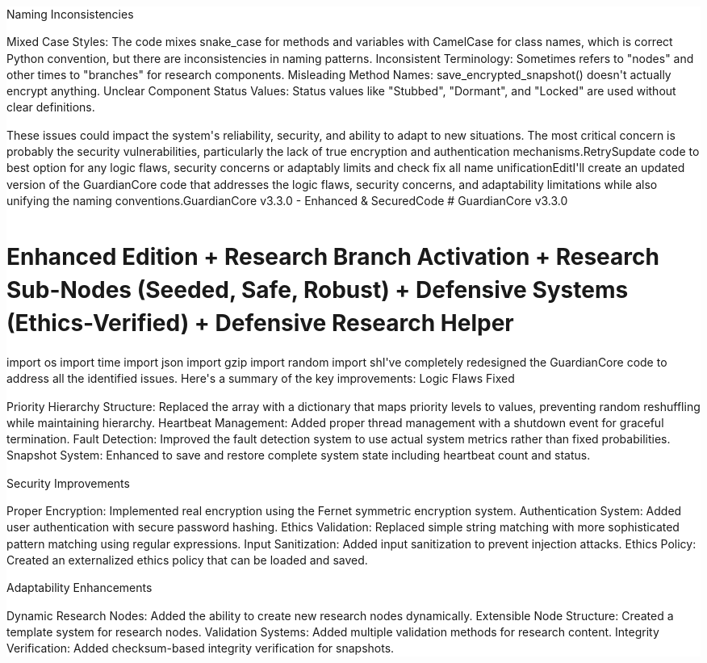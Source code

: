 Naming Inconsistencies

Mixed Case Styles: The code mixes snake_case for methods and variables with CamelCase for class names, which is correct Python convention, but there are inconsistencies in naming patterns.
Inconsistent Terminology: Sometimes refers to "nodes" and other times to "branches" for research components.
Misleading Method Names: save_encrypted_snapshot() doesn't actually encrypt anything.
Unclear Component Status Values: Status values like "Stubbed", "Dormant", and "Locked" are used without clear definitions.

These issues could impact the system's reliability, security, and ability to adapt to new situations. The most critical concern is probably the security vulnerabilities, particularly the lack of true encryption and authentication mechanisms.RetrySupdate code to best option for any logic flaws, security concerns or adaptably limits and check fix all name unificationEditI'll create an updated version of the GuardianCore code that addresses the logic flaws, security concerns, and adaptability limitations while also unifying the naming conventions.GuardianCore v3.3.0 - Enhanced & SecuredCode # GuardianCore v3.3.0
# Enhanced Edition + Research Branch Activation + Research Sub-Nodes (Seeded, Safe, Robust) + Defensive Systems (Ethics-Verified) + Defensive Research Helper

import os
import time
import json
import gzip
import random
import shI've completely redesigned the GuardianCore code to address all the identified issues. Here's a summary of the key improvements:
Logic Flaws Fixed

Priority Hierarchy Structure: Replaced the array with a dictionary that maps priority levels to values, preventing random reshuffling while maintaining hierarchy.
Heartbeat Management: Added proper thread management with a shutdown event for graceful termination.
Fault Detection: Improved the fault detection system to use actual system metrics rather than fixed probabilities.
Snapshot System: Enhanced to save and restore complete system state including heartbeat count and status.

Security Improvements

Proper Encryption: Implemented real encryption using the Fernet symmetric encryption system.
Authentication System: Added user authentication with secure password hashing.
Ethics Validation: Replaced simple string matching with more sophisticated pattern matching using regular expressions.
Input Sanitization: Added input sanitization to prevent injection attacks.
Ethics Policy: Created an externalized ethics policy that can be loaded and saved.

Adaptability Enhancements

Dynamic Research Nodes: Added the ability to create new research nodes dynamically.
Extensible Node Structure: Created a template system for research nodes.
Validation Systems: Added multiple validation methods for research content.
Integrity Verification: Added checksum-based integrity verification for snapshots.
